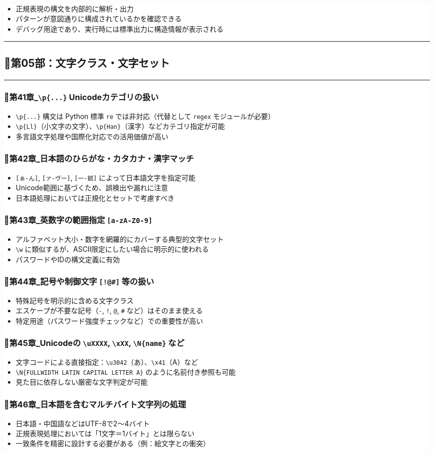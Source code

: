 * 正規表現の構文を内部的に解析・出力
* パターンが意図通りに構成されているかを確認できる
* デバッグ用途であり、実行時には標準出力に構造情報が表示される

---

## 📍第05部：文字クラス・文字セット

---

### 📝第41章_`\p{...}` Unicodeカテゴリの扱い

* `\p{...}` 構文は Python 標準 `re` では非対応（代替として `regex` モジュールが必要）
* `\p{Ll}`（小文字の文字）、`\p{Han}`（漢字）などカテゴリ指定が可能
* 多言語文字処理や国際化対応での活用価値が高い



### 📝第42章_日本語のひらがな・カタカナ・漢字マッチ

* `[ぁ-ん]`, `[ァ-ヴー]`, `[一-龯]` によって日本語文字を指定可能
* Unicode範囲に基づくため、誤検出や漏れに注意
* 日本語処理においては正規化とセットで考慮すべき



### 📝第43章_英数字の範囲指定 `[a-zA-Z0-9]`

* アルファベット大小・数字を網羅的にカバーする典型的文字セット
* `\w` に類似するが、ASCII限定にしたい場合に明示的に使われる
* パスワードやIDの構文定義に有効



### 📝第44章_記号や制御文字 `[!@#]` 等の扱い

* 特殊記号を明示的に含める文字クラス
* エスケープが不要な記号（`-`, `!`, `@`, `#` など）はそのまま使える
* 特定用途（パスワード強度チェックなど）での重要性が高い



### 📝第45章_Unicodeの `\uXXXX`, `\xXX`, `\N{name}` など

* 文字コードによる直接指定：`\u3042`（あ）、`\x41`（A）など
* `\N{FULLWIDTH LATIN CAPITAL LETTER A}` のように名前付き参照も可能
* 見た目に依存しない厳密な文字判定が可能



### 📝第46章_日本語を含むマルチバイト文字列の処理

* 日本語・中国語などはUTF-8で2〜4バイト
* 正規表現処理においては「1文字＝1バイト」とは限らない
* 一致条件を精密に設計する必要がある（例：絵文字との衝突）


